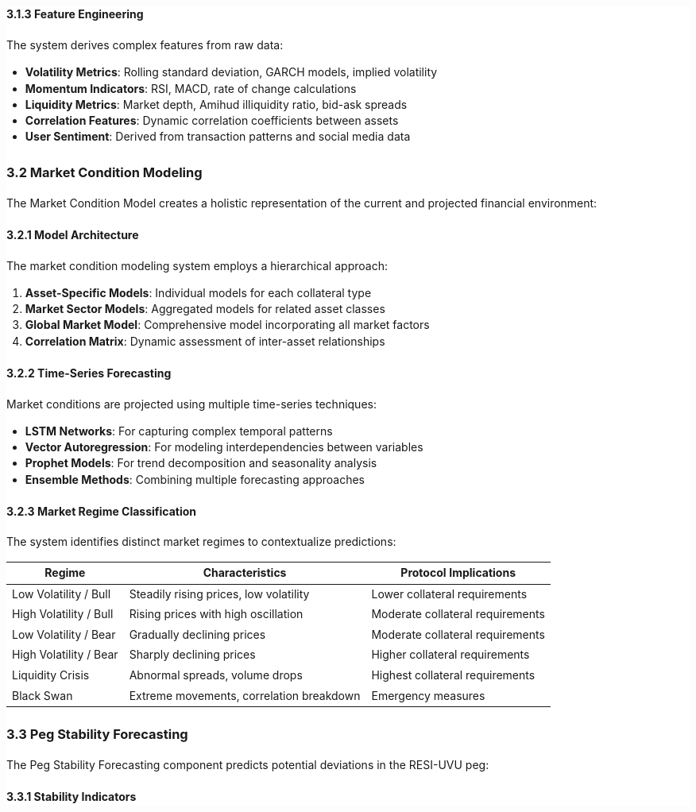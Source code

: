 #### 3.1.3 Feature Engineering

The system derives complex features from raw data:

- **Volatility Metrics**: Rolling standard deviation, GARCH models, implied volatility
- **Momentum Indicators**: RSI, MACD, rate of change calculations
- **Liquidity Metrics**: Market depth, Amihud illiquidity ratio, bid-ask spreads
- **Correlation Features**: Dynamic correlation coefficients between assets
- **User Sentiment**: Derived from transaction patterns and social media data

### 3.2 Market Condition Modeling

The Market Condition Model creates a holistic representation of the current and projected financial environment:

#### 3.2.1 Model Architecture

The market condition modeling system employs a hierarchical approach:

1. **Asset-Specific Models**: Individual models for each collateral type
2. **Market Sector Models**: Aggregated models for related asset classes
3. **Global Market Model**: Comprehensive model incorporating all market factors
4. **Correlation Matrix**: Dynamic assessment of inter-asset relationships

#### 3.2.2 Time-Series Forecasting

Market conditions are projected using multiple time-series techniques:

- **LSTM Networks**: For capturing complex temporal patterns
- **Vector Autoregression**: For modeling interdependencies between variables
- **Prophet Models**: For trend decomposition and seasonality analysis
- **Ensemble Methods**: Combining multiple forecasting approaches

#### 3.2.3 Market Regime Classification

The system identifies distinct market regimes to contextualize predictions:

| Regime                 | Characteristics                          | Protocol Implications            |
| ---------------------- | ---------------------------------------- | -------------------------------- |
| Low Volatility / Bull  | Steadily rising prices, low volatility   | Lower collateral requirements    |
| High Volatility / Bull | Rising prices with high oscillation      | Moderate collateral requirements |
| Low Volatility / Bear  | Gradually declining prices               | Moderate collateral requirements |
| High Volatility / Bear | Sharply declining prices                 | Higher collateral requirements   |
| Liquidity Crisis       | Abnormal spreads, volume drops           | Highest collateral requirements  |
| Black Swan             | Extreme movements, correlation breakdown | Emergency measures               |

### 3.3 Peg Stability Forecasting

The Peg Stability Forecasting component predicts potential deviations in the RESI-UVU peg:

#### 3.3.1 Stability Indicators
